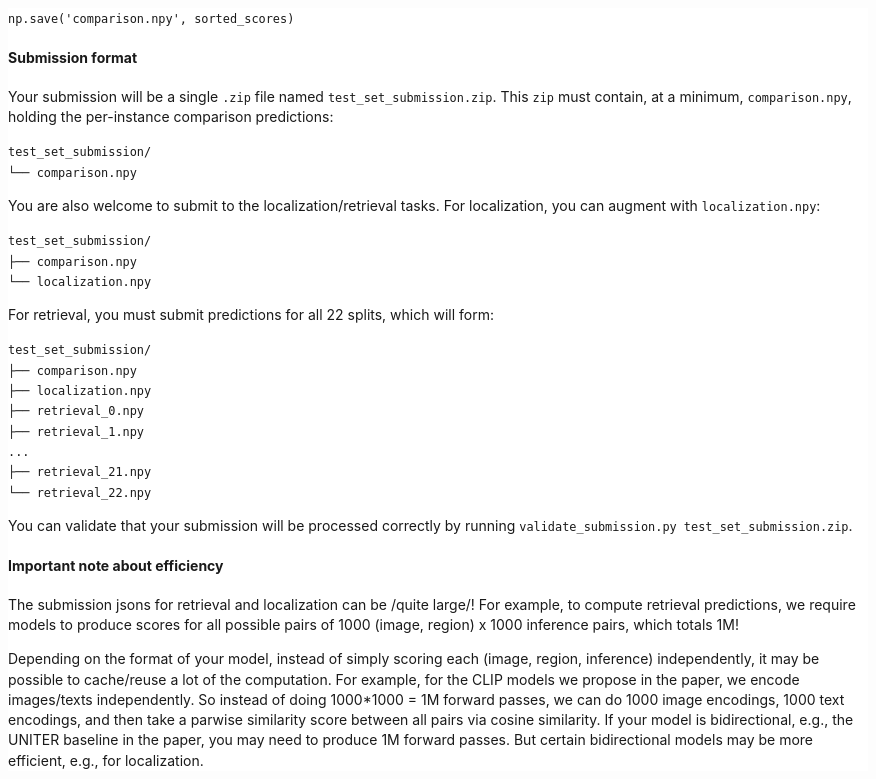 ```
np.save('comparison.npy', sorted_scores)
```

#### Submission format

Your submission will be a single `.zip` file named
`test_set_submission.zip`.  This `zip` must contain, at a minimum,
`comparison.npy`, holding the per-instance comparison predictions:

```
test_set_submission/
└── comparison.npy
```

You are also welcome to submit to the localization/retrieval tasks.
For localization, you can augment with `localization.npy`:

```
test_set_submission/
├── comparison.npy
└── localization.npy
```

For retrieval, you must submit predictions for all 22 splits, which
will form:

```
test_set_submission/
├── comparison.npy
├── localization.npy
├── retrieval_0.npy
├── retrieval_1.npy
...
├── retrieval_21.npy
└── retrieval_22.npy
```

You can validate that your submission will be processed correctly
by running `validate_submission.py test_set_submission.zip`.


#### Important note about efficiency

The submission jsons for retrieval and localization can be /quite
large/! For example, to compute retrieval predictions, we require
models to produce scores for all possible pairs of 1000 (image,
region) x 1000 inference pairs, which totals 1M!

Depending on the format of your model, instead of simply scoring each
(image, region, inference) independently, it may be possible to
cache/reuse a lot of the computation. For example, for the CLIP models
we propose in the paper, we encode images/texts independently. So
instead of doing 1000*1000 = 1M forward passes, we can do 1000 image
encodings, 1000 text encodings, and then take a parwise similarity
score between all pairs via cosine similarity. If your model is
bidirectional, e.g., the UNITER baseline in the paper, you may need to
produce 1M forward passes. But certain bidirectional models may be
more efficient, e.g., for localization.
